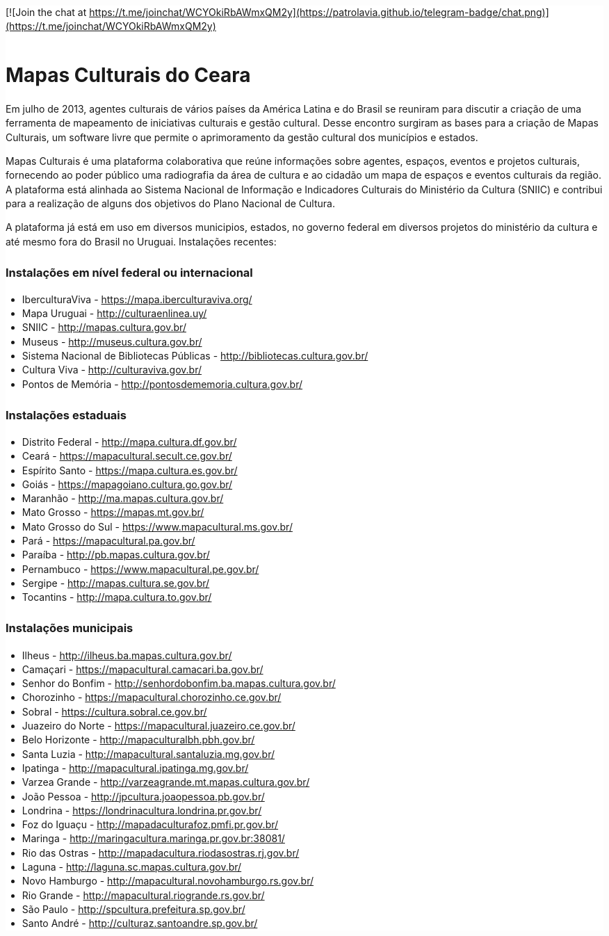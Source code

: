 [![Join the chat at https://t.me/joinchat/WCYOkiRbAWmxQM2y](https://patrolavia.github.io/telegram-badge/chat.png)](https://t.me/joinchat/WCYOkiRbAWmxQM2y)

# Mapas Culturais do Ceara

Em julho de 2013, agentes culturais de vários países da América Latina e do Brasil se reuniram para discutir a criação de uma ferramenta de mapeamento de iniciativas culturais e gestão cultural. Desse encontro surgiram as bases para a criação de Mapas Culturais, um software livre que permite o aprimoramento da gestão cultural dos municípios e estados.

Mapas Culturais é uma plataforma colaborativa que reúne informações sobre agentes, espaços, eventos e projetos culturais, fornecendo ao poder público uma radiografia da área de cultura e ao cidadão um mapa de espaços e eventos culturais da região. A plataforma está alinhada ao Sistema Nacional de Informação e Indicadores Culturais do Ministério da Cultura (SNIIC) e contribui para a realização de alguns dos objetivos do Plano Nacional de Cultura.

A plataforma já está em uso em diversos municipios, estados, no governo federal em diversos projetos do ministério da cultura e até mesmo fora do Brasil no Uruguai. Instalações recentes: 


### Instalações em nível federal ou internacional
- IberculturaViva - https://mapa.iberculturaviva.org/
- Mapa Uruguai - http://culturaenlinea.uy/
- SNIIC - http://mapas.cultura.gov.br/
- Museus - http://museus.cultura.gov.br/
- Sistema Nacional de Bibliotecas Públicas - http://bibliotecas.cultura.gov.br/
- Cultura Viva - http://culturaviva.gov.br/
- Pontos de Memória - http://pontosdememoria.cultura.gov.br/

### Instalações estaduais
- Distrito Federal - http://mapa.cultura.df.gov.br/
- Ceará - https://mapacultural.secult.ce.gov.br/
- Espírito Santo - https://mapa.cultura.es.gov.br/
- Goiás - https://mapagoiano.cultura.go.gov.br/
- Maranhão - http://ma.mapas.cultura.gov.br/
- Mato Grosso - https://mapas.mt.gov.br/
- Mato Grosso do Sul - https://www.mapacultural.ms.gov.br/
- Pará - https://mapacultural.pa.gov.br/
- Paraíba - http://pb.mapas.cultura.gov.br/
- Pernambuco - https://www.mapacultural.pe.gov.br/
- Sergipe - http://mapas.cultura.se.gov.br/
- Tocantins - http://mapa.cultura.to.gov.br/
### Instalações municipais
- Ilheus - http://ilheus.ba.mapas.cultura.gov.br/
- Camaçari - https://mapacultural.camacari.ba.gov.br/
- Senhor do Bonfim - http://senhordobonfim.ba.mapas.cultura.gov.br/
- Chorozinho - https://mapacultural.chorozinho.ce.gov.br/
- Sobral - https://cultura.sobral.ce.gov.br/
- Juazeiro do Norte - https://mapacultural.juazeiro.ce.gov.br/
- Belo Horizonte - http://mapaculturalbh.pbh.gov.br/
- Santa Luzia - http://mapacultural.santaluzia.mg.gov.br/
- Ipatinga - http://mapacultural.ipatinga.mg.gov.br/
- Varzea Grande - http://varzeagrande.mt.mapas.cultura.gov.br/
- João Pessoa - http://jpcultura.joaopessoa.pb.gov.br/
- Londrina - https://londrinacultura.londrina.pr.gov.br/
- Foz do Iguaçu - http://mapadaculturafoz.pmfi.pr.gov.br/
- Maringa - http://maringacultura.maringa.pr.gov.br:38081/
- Rio das Ostras - http://mapadacultura.riodasostras.rj.gov.br/
- Laguna - http://laguna.sc.mapas.cultura.gov.br/
- Novo Hamburgo - http://mapacultural.novohamburgo.rs.gov.br/
- Rio Grande - http://mapacultural.riogrande.rs.gov.br/
- São Paulo - http://spcultura.prefeitura.sp.gov.br/
- Santo André - http://culturaz.santoandre.sp.gov.br/